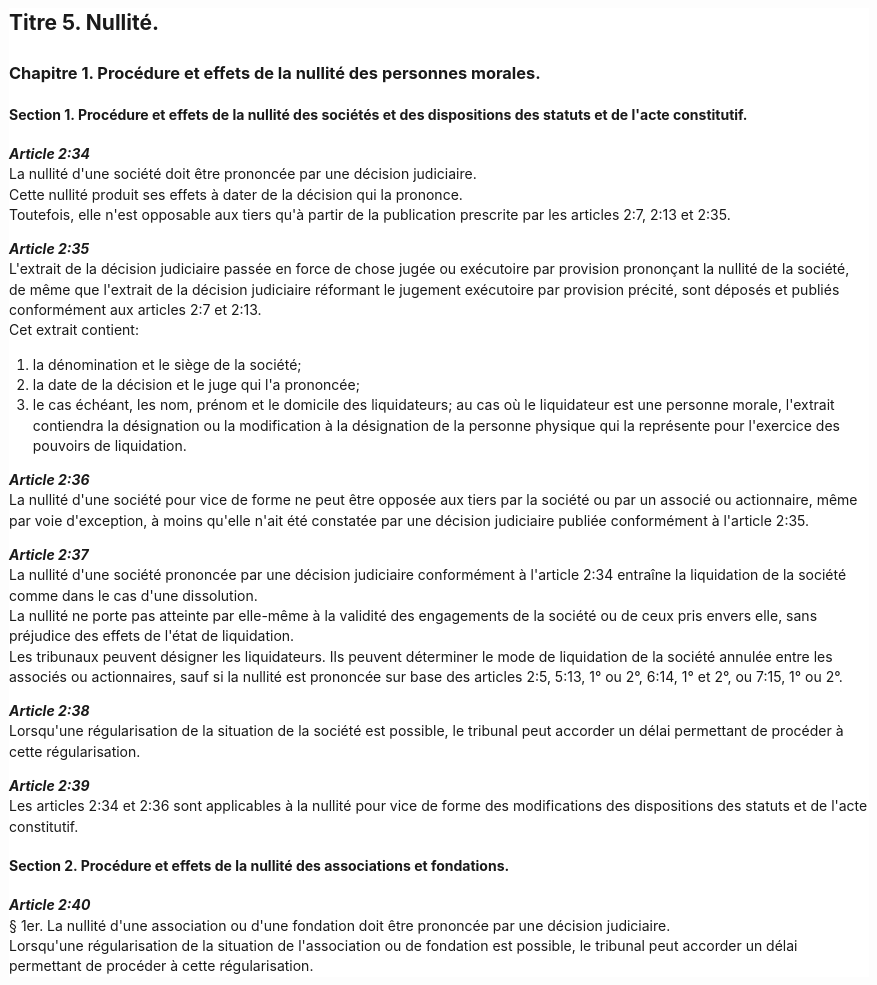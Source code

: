 ## Titre 5. Nullité.

### Chapitre 1. Procédure et effets de la nullité des personnes morales.

#### Section 1. Procédure et effets de la nullité des sociétés et des dispositions des statuts et de l'acte constitutif.

***Article 2:34***  
La nullité d'une société doit être prononcée par une décision judiciaire.  
Cette nullité produit ses effets à dater de la décision qui la prononce.  
Toutefois, elle n'est opposable aux tiers qu'à partir de la publication prescrite par les articles 2:7, 2:13 et 2:35.

***Article 2:35***  
L'extrait de la décision judiciaire passée en force de chose jugée ou exécutoire par provision prononçant la nullité de la société, de même que l'extrait de la décision judiciaire réformant le jugement exécutoire par provision précité, sont déposés et publiés conformément aux articles 2:7 et 2:13.  
Cet extrait contient:  
1. la dénomination et le siège de la société;  
2. la date de la décision et le juge qui l'a prononcée;  
3. le cas échéant, les nom, prénom et le domicile des liquidateurs; au cas où le liquidateur est une personne morale, l'extrait contiendra la désignation ou la modification à la désignation de la personne physique qui la représente pour l'exercice des pouvoirs de liquidation.

***Article 2:36***  
La nullité d'une société pour vice de forme ne peut être opposée aux tiers par la société ou par un associé ou actionnaire, même par voie d'exception, à moins qu'elle n'ait été constatée par une décision judiciaire publiée conformément à l'article 2:35.

***Article 2:37***  
La nullité d'une société prononcée par une décision judiciaire conformément à l'article 2:34 entraîne la liquidation de la société comme dans le cas d'une dissolution.  
La nullité ne porte pas atteinte par elle-même à la validité des engagements de la société ou de ceux pris envers elle, sans préjudice des effets de l'état de liquidation.  
Les tribunaux peuvent désigner les liquidateurs. Ils peuvent déterminer le mode de liquidation de la société annulée entre les associés ou actionnaires, sauf si la nullité est prononcée sur base des articles 2:5, 5:13, 1° ou 2°, 6:14, 1° et 2°, ou 7:15, 1° ou 2°.

***Article 2:38***  
Lorsqu'une régularisation de la situation de la société est possible, le tribunal peut accorder un délai permettant de procéder à cette régularisation.

***Article 2:39***  
Les articles 2:34 et 2:36 sont applicables à la nullité pour vice de forme des modifications des dispositions des statuts et de l'acte constitutif.

#### Section 2. Procédure et effets de la nullité des associations et fondations.

***Article 2:40***  
§ 1er. La nullité d'une association ou d'une fondation doit être prononcée par une décision judiciaire.  
Lorsqu'une régularisation de la situation de l'association ou de fondation est possible, le tribunal peut accorder un délai permettant de procéder à cette régularisation.  

